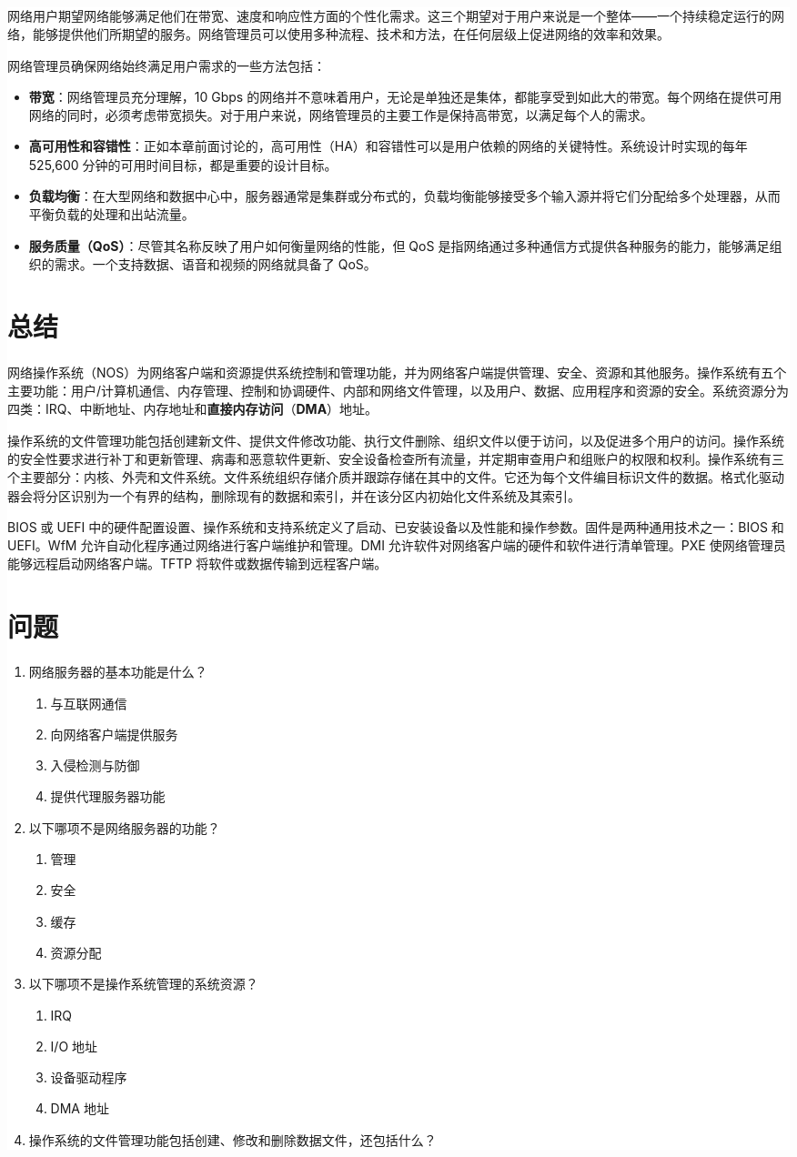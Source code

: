 网络用户期望网络能够满足他们在带宽、速度和响应性方面的个性化需求。这三个期望对于用户来说是一个整体——一个持续稳定运行的网络，能够提供他们所期望的服务。网络管理员可以使用多种流程、技术和方法，在任何层级上促进网络的效率和效果。

网络管理员确保网络始终满足用户需求的一些方法包括：

+   **带宽**：网络管理员充分理解，10 Gbps 的网络并不意味着用户，无论是单独还是集体，都能享受到如此大的带宽。每个网络在提供可用网络的同时，必须考虑带宽损失。对于用户来说，网络管理员的主要工作是保持高带宽，以满足每个人的需求。

+   **高可用性和容错性**：正如本章前面讨论的，高可用性（HA）和容错性可以是用户依赖的网络的关键特性。系统设计时实现的每年 525,600 分钟的可用时间目标，都是重要的设计目标。

+   **负载均衡**：在大型网络和数据中心中，服务器通常是集群或分布式的，负载均衡能够接受多个输入源并将它们分配给多个处理器，从而平衡负载的处理和出站流量。

+   **服务质量（QoS）**：尽管其名称反映了用户如何衡量网络的性能，但 QoS 是指网络通过多种通信方式提供各种服务的能力，能够满足组织的需求。一个支持数据、语音和视频的网络就具备了 QoS。

# 总结

网络操作系统（NOS）为网络客户端和资源提供系统控制和管理功能，并为网络客户端提供管理、安全、资源和其他服务。操作系统有五个主要功能：用户/计算机通信、内存管理、控制和协调硬件、内部和网络文件管理，以及用户、数据、应用程序和资源的安全。系统资源分为四类：IRQ、中断地址、内存地址和**直接内存访问**（**DMA**）地址。

操作系统的文件管理功能包括创建新文件、提供文件修改功能、执行文件删除、组织文件以便于访问，以及促进多个用户的访问。操作系统的安全性要求进行补丁和更新管理、病毒和恶意软件更新、安全设备检查所有流量，并定期审查用户和组账户的权限和权利。操作系统有三个主要部分：内核、外壳和文件系统。文件系统组织存储介质并跟踪存储在其中的文件。它还为每个文件编目标识文件的数据。格式化驱动器会将分区识别为一个有界的结构，删除现有的数据和索引，并在该分区内初始化文件系统及其索引。

BIOS 或 UEFI 中的硬件配置设置、操作系统和支持系统定义了启动、已安装设备以及性能和操作参数。固件是两种通用技术之一：BIOS 和 UEFI。WfM 允许自动化程序通过网络进行客户端维护和管理。DMI 允许软件对网络客户端的硬件和软件进行清单管理。PXE 使网络管理员能够远程启动网络客户端。TFTP 将软件或数据传输到远程客户端。

# 问题

1.  网络服务器的基本功能是什么？

    1.  与互联网通信

    1.  向网络客户端提供服务

    1.  入侵检测与防御

    1.  提供代理服务器功能

1.  以下哪项不是网络服务器的功能？

    1.  管理

    1.  安全

    1.  缓存

    1.  资源分配

1.  以下哪项不是操作系统管理的系统资源？

    1.  IRQ

    1.  I/O 地址

    1.  设备驱动程序

    1.  DMA 地址

1.  操作系统的文件管理功能包括创建、修改和删除数据文件，还包括什么？
